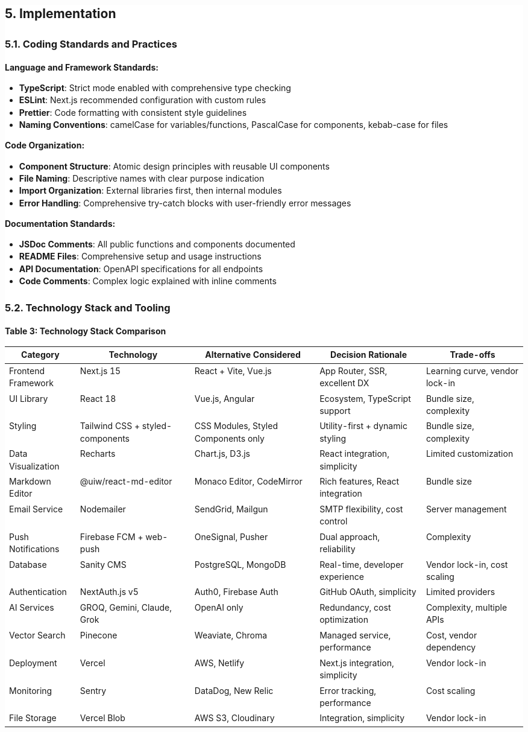 
## 5. Implementation

### 5.1. Coding Standards and Practices

**Language and Framework Standards:**
- **TypeScript**: Strict mode enabled with comprehensive type checking
- **ESLint**: Next.js recommended configuration with custom rules
- **Prettier**: Code formatting with consistent style guidelines
- **Naming Conventions**: camelCase for variables/functions, PascalCase for components, kebab-case for files

**Code Organization:**
- **Component Structure**: Atomic design principles with reusable UI components
- **File Naming**: Descriptive names with clear purpose indication
- **Import Organization**: External libraries first, then internal modules
- **Error Handling**: Comprehensive try-catch blocks with user-friendly error messages

**Documentation Standards:**
- **JSDoc Comments**: All public functions and components documented
- **README Files**: Comprehensive setup and usage instructions
- **API Documentation**: OpenAPI specifications for all endpoints
- **Code Comments**: Complex logic explained with inline comments

### 5.2. Technology Stack and Tooling

**Table 3: Technology Stack Comparison**

| Category | Technology | Alternative Considered | Decision Rationale | Trade-offs |
|----------|------------|----------------------|-------------------|------------|
| Frontend Framework | Next.js 15 | React + Vite, Vue.js | App Router, SSR, excellent DX | Learning curve, vendor lock-in |
| UI Library | React 18 | Vue.js, Angular | Ecosystem, TypeScript support | Bundle size, complexity |
| Styling | Tailwind CSS + styled-components | CSS Modules, Styled Components only | Utility-first + dynamic styling | Bundle size, complexity |
| Data Visualization | Recharts | Chart.js, D3.js | React integration, simplicity | Limited customization |
| Markdown Editor | @uiw/react-md-editor | Monaco Editor, CodeMirror | Rich features, React integration | Bundle size |
| Email Service | Nodemailer | SendGrid, Mailgun | SMTP flexibility, cost control | Server management |
| Push Notifications | Firebase FCM + web-push | OneSignal, Pusher | Dual approach, reliability | Complexity |
| Database | Sanity CMS | PostgreSQL, MongoDB | Real-time, developer experience | Vendor lock-in, cost scaling |
| Authentication | NextAuth.js v5 | Auth0, Firebase Auth | GitHub OAuth, simplicity | Limited providers |
| AI Services | GROQ, Gemini, Claude, Grok | OpenAI only | Redundancy, cost optimization | Complexity, multiple APIs |
| Vector Search | Pinecone | Weaviate, Chroma | Managed service, performance | Cost, vendor dependency |
| Deployment | Vercel | AWS, Netlify | Next.js integration, simplicity | Vendor lock-in |
| Monitoring | Sentry | DataDog, New Relic | Error tracking, performance | Cost scaling |
| File Storage | Vercel Blob | AWS S3, Cloudinary | Integration, simplicity | Vendor lock-in |
